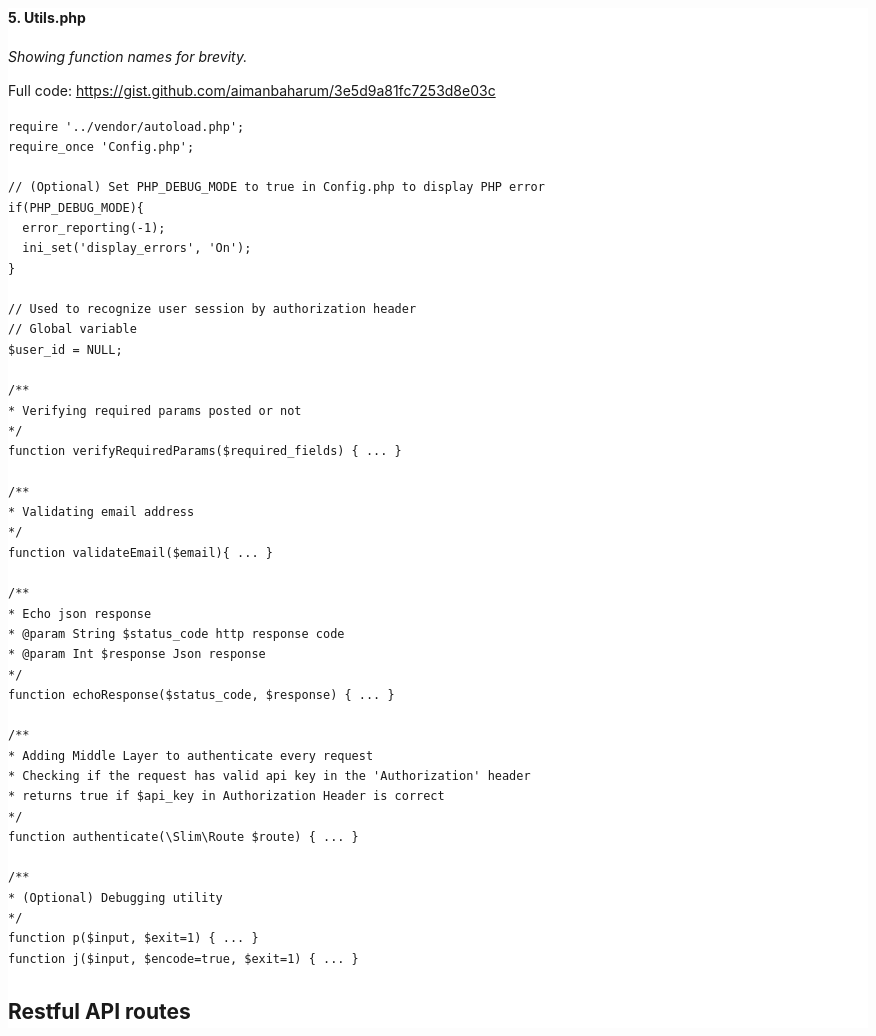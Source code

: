 #### 5. Utils.php

_Showing function names for brevity._

Full code: https://gist.github.com/aimanbaharum/3e5d9a81fc7253d8e03c

```language-php
require '../vendor/autoload.php';
require_once 'Config.php';

// (Optional) Set PHP_DEBUG_MODE to true in Config.php to display PHP error
if(PHP_DEBUG_MODE){
  error_reporting(-1);
  ini_set('display_errors', 'On');
}

// Used to recognize user session by authorization header
// Global variable
$user_id = NULL;

/**
* Verifying required params posted or not
*/
function verifyRequiredParams($required_fields) { ... }

/**
* Validating email address
*/
function validateEmail($email){ ... }

/**
* Echo json response
* @param String $status_code http response code
* @param Int $response Json response
*/
function echoResponse($status_code, $response) { ... }

/**
* Adding Middle Layer to authenticate every request
* Checking if the request has valid api key in the 'Authorization' header
* returns true if $api_key in Authorization Header is correct
*/
function authenticate(\Slim\Route $route) { ... }

/**
* (Optional) Debugging utility
*/
function p($input, $exit=1) { ... }
function j($input, $encode=true, $exit=1) { ... }
```

## Restful API routes
